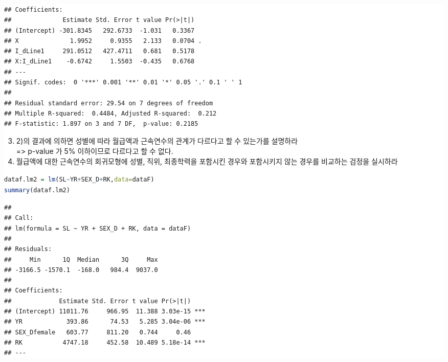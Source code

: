     ## Coefficients:
    ##              Estimate Std. Error t value Pr(>|t|)  
    ## (Intercept) -301.8345   292.6733  -1.031   0.3367  
    ## X              1.9952     0.9355   2.133   0.0704 .
    ## I_dLine1     291.0512   427.4711   0.681   0.5178  
    ## X:I_dLine1    -0.6742     1.5503  -0.435   0.6768  
    ## ---
    ## Signif. codes:  0 '***' 0.001 '**' 0.01 '*' 0.05 '.' 0.1 ' ' 1
    ## 
    ## Residual standard error: 29.54 on 7 degrees of freedom
    ## Multiple R-squared:  0.4484, Adjusted R-squared:  0.212 
    ## F-statistic: 1.897 on 3 and 7 DF,  p-value: 0.2185

3)  2)의 결과에 의하면 성별에 따라 월급액과 근속연수의 관계가 다르다고
    할 수 있는가를 설명하라 <br> =\> p-value 가 5% 이하이므로 다르다고
    할 수 없다. <br>
4)  월급액에 대한 근속연수의 회귀모형에 성별, 직위, 최종학력을 포함시킨
    경우와 포함시키지 않는 경우를 비교하는 검정을 실시하라 <br>

``` r
dataf.lm2 = lm(SL~YR+SEX_D+RK,data=dataF)
summary(dataf.lm2)
```

    ## 
    ## Call:
    ## lm(formula = SL ~ YR + SEX_D + RK, data = dataF)
    ## 
    ## Residuals:
    ##     Min      1Q  Median      3Q     Max 
    ## -3166.5 -1570.1  -168.0   984.4  9037.0 
    ## 
    ## Coefficients:
    ##             Estimate Std. Error t value Pr(>|t|)    
    ## (Intercept) 11011.76     966.95  11.388 3.03e-15 ***
    ## YR            393.86      74.53   5.285 3.04e-06 ***
    ## SEX_Dfemale   603.77     811.20   0.744     0.46    
    ## RK           4747.18     452.58  10.489 5.18e-14 ***
    ## ---